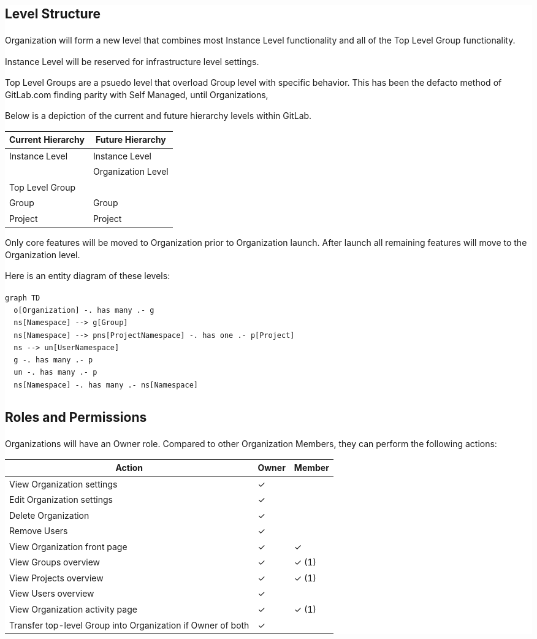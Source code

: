 ## Level Structure

Organization will form a new level that combines most Instance Level functionality and all of the Top Level Group functionality.

Instance Level will be reserved for infrastructure level settings.

Top Level Groups are a psuedo level that overload Group level with specific behavior.
This has been the defacto method of GitLab.com finding parity with Self Managed, until Organizations,

Below is a depiction of the current and future hierarchy levels within GitLab.

| Current Hierarchy         | Future Hierarchy |
| ------------------------- | -----------------|
| Instance Level            | Instance Level |
|                           | Organization Level |
| Top Level Group           | |
| Group                     | Group |
| Project                   | Project |

Only core features will be moved to Organization prior to Organization launch.
After launch all remaining features will move to the Organization level.

Here is an entity diagram of these levels:

```mermaid
graph TD
  o[Organization] -. has many .- g
  ns[Namespace] --> g[Group]
  ns[Namespace] --> pns[ProjectNamespace] -. has one .- p[Project]
  ns --> un[UserNamespace]
  g -. has many .- p
  un -. has many .- p
  ns[Namespace] -. has many .- ns[Namespace]
```

## Roles and Permissions

Organizations will have an Owner role. Compared to other Organization Members, they can perform the following actions:

| Action | Owner | Member |
| ------ | ------ | ----- |
| View Organization settings | ✓ |  |
| Edit Organization settings | ✓ |  |
| Delete Organization | ✓ |  |
| Remove Users | ✓ |  |
| View Organization front page | ✓ | ✓ |
| View Groups overview | ✓ | ✓ (1) |
| View Projects overview | ✓ | ✓ (1) |
| View Users overview | ✓ |  |
| View Organization activity page | ✓ | ✓ (1) |
| Transfer top-level Group into Organization if Owner of both | ✓ |  |
